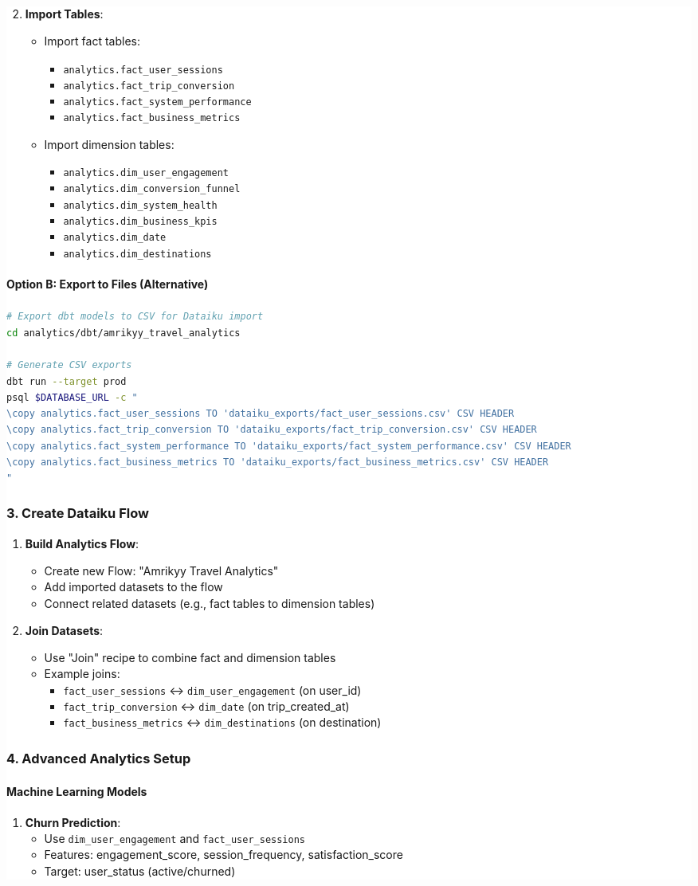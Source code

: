 2. **Import Tables**:
   - Import fact tables:
     - `analytics.fact_user_sessions`
     - `analytics.fact_trip_conversion`
     - `analytics.fact_system_performance`
     - `analytics.fact_business_metrics`

   - Import dimension tables:
     - `analytics.dim_user_engagement`
     - `analytics.dim_conversion_funnel`
     - `analytics.dim_system_health`
     - `analytics.dim_business_kpis`
     - `analytics.dim_date`
     - `analytics.dim_destinations`

#### Option B: Export to Files (Alternative)
```bash
# Export dbt models to CSV for Dataiku import
cd analytics/dbt/amrikyy_travel_analytics

# Generate CSV exports
dbt run --target prod
psql $DATABASE_URL -c "
\copy analytics.fact_user_sessions TO 'dataiku_exports/fact_user_sessions.csv' CSV HEADER
\copy analytics.fact_trip_conversion TO 'dataiku_exports/fact_trip_conversion.csv' CSV HEADER
\copy analytics.fact_system_performance TO 'dataiku_exports/fact_system_performance.csv' CSV HEADER
\copy analytics.fact_business_metrics TO 'dataiku_exports/fact_business_metrics.csv' CSV HEADER
"
```

### 3. Create Dataiku Flow

1. **Build Analytics Flow**:
   - Create new Flow: "Amrikyy Travel Analytics"
   - Add imported datasets to the flow
   - Connect related datasets (e.g., fact tables to dimension tables)

2. **Join Datasets**:
   - Use "Join" recipe to combine fact and dimension tables
   - Example joins:
     - `fact_user_sessions` ↔ `dim_user_engagement` (on user_id)
     - `fact_trip_conversion` ↔ `dim_date` (on trip_created_at)
     - `fact_business_metrics` ↔ `dim_destinations` (on destination)

### 4. Advanced Analytics Setup

#### Machine Learning Models

1. **Churn Prediction**:
   - Use `dim_user_engagement` and `fact_user_sessions`
   - Features: engagement_score, session_frequency, satisfaction_score
   - Target: user_status (active/churned)
